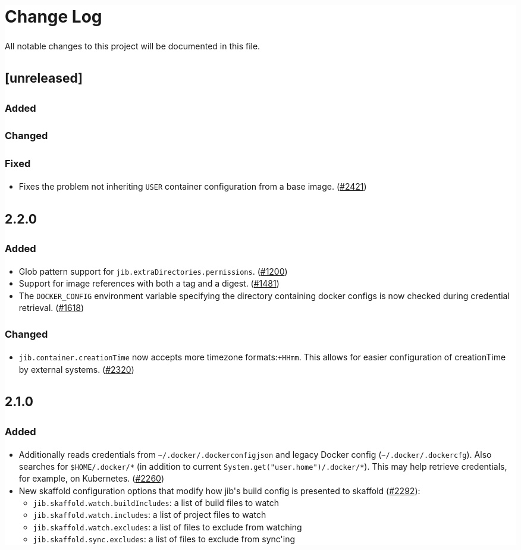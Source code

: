 # Change Log

All notable changes to this project will be documented in this file.

## [unreleased]

### Added

### Changed

### Fixed

- Fixes the problem not inheriting `USER` container configuration from a base
  image. ([#2421](https://github.com/GoogleContainerTools/jib/pull/2421))

## 2.2.0

### Added

- Glob pattern support for `jib.extraDirectories.permissions`.
  ([#1200](https://github.com/GoogleContainerTools/jib/issues/1200))
- Support for image references with both a tag and a digest.
  ([#1481](https://github.com/GoogleContainerTools/jib/issues/1481))
- The `DOCKER_CONFIG` environment variable specifying the directory containing
  docker configs is now checked during credential retrieval.
  ([#1618](https://github.com/GoogleContainerTools/jib/issues/1618))

### Changed

- `jib.container.creationTime` now accepts more timezone formats:`+HHmm`. This
  allows for easier configuration of creationTime by external systems.
  ([#2320](https://github.com/GoogleContainerTools/jib/issues/2320))

## 2.1.0

### Added

- Additionally reads credentials from `~/.docker/.dockerconfigjson` and legacy
  Docker config (`~/.docker/.dockercfg`). Also searches for `$HOME/.docker/*`
  (in addition to current `System.get("user.home")/.docker/*`). This may help
  retrieve credentials, for example, on Kubernetes.
  ([#2260](https://github.com/GoogleContainerTools/jib/issues/2260))
- New skaffold configuration options that modify how jib's build config is
  presented to skaffold
  ([#2292](https://github.com/GoogleContainerTools/jib/pull/2292)):
  - `jib.skaffold.watch.buildIncludes`: a list of build files to watch
  - `jib.skaffold.watch.includes`: a list of project files to watch
  - `jib.skaffold.watch.excludes`: a list of files to exclude from watching
  - `jib.skaffold.sync.excludes`: a list of files to exclude from sync'ing

